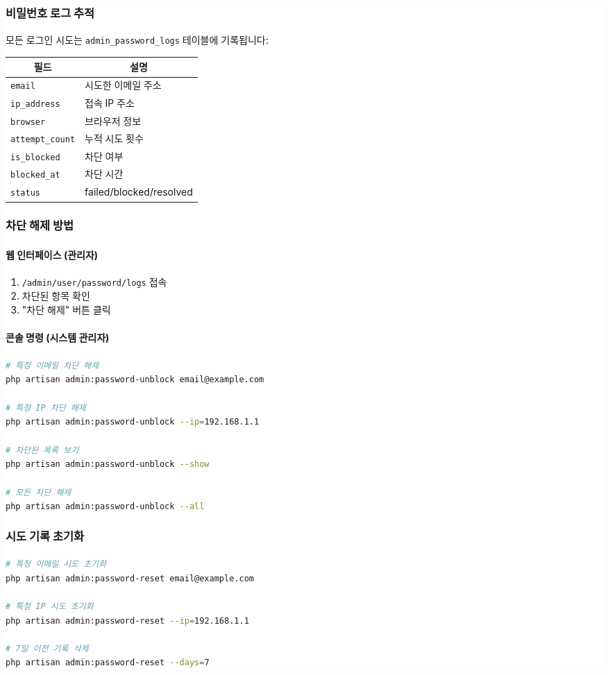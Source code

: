 ### 비밀번호 로그 추적

모든 로그인 시도는 `admin_password_logs` 테이블에 기록됩니다:

| 필드 | 설명 |
|------|------|
| `email` | 시도한 이메일 주소 |
| `ip_address` | 접속 IP 주소 |
| `browser` | 브라우저 정보 |
| `attempt_count` | 누적 시도 횟수 |
| `is_blocked` | 차단 여부 |
| `blocked_at` | 차단 시간 |
| `status` | failed/blocked/resolved |

### 차단 해제 방법

#### 웹 인터페이스 (관리자)
1. `/admin/user/password/logs` 접속
2. 차단된 항목 확인
3. "차단 해제" 버튼 클릭

#### 콘솔 명령 (시스템 관리자)
```bash
# 특정 이메일 차단 해제
php artisan admin:password-unblock email@example.com

# 특정 IP 차단 해제
php artisan admin:password-unblock --ip=192.168.1.1

# 차단된 목록 보기
php artisan admin:password-unblock --show

# 모든 차단 해제
php artisan admin:password-unblock --all
```

### 시도 기록 초기화

```bash
# 특정 이메일 시도 초기화
php artisan admin:password-reset email@example.com

# 특정 IP 시도 초기화
php artisan admin:password-reset --ip=192.168.1.1

# 7일 이전 기록 삭제
php artisan admin:password-reset --days=7
```
